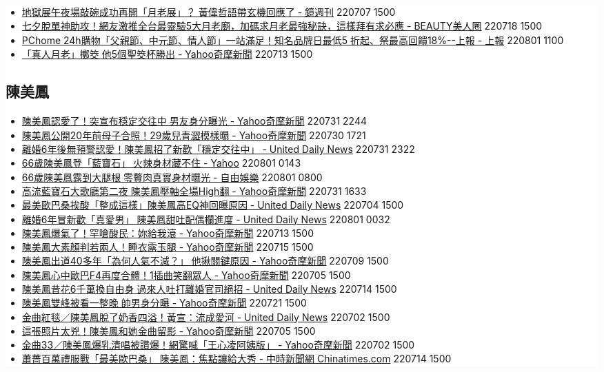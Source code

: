 - [地獄展午夜場敲碗成功再開「月老展」？ 黃偉哲語帶玄機回應了 - 鏡週刊](https://www.mirrormedia.mg/story/20220707edi033/ "地獄展午夜場敲碗成功再開「月老展」？ 黃偉哲語帶玄機回應了 - 鏡週刊") 220707 1500
- [七夕脫單神助攻！網友激推全台最靈驗5大月老廟，加碼求月老最強秘訣，這樣拜有求必應 - BEAUTY美人圈](https://www.beauty321.com/post/49464 "七夕脫單神助攻！網友激推全台最靈驗5大月老廟，加碼求月老最強秘訣，這樣拜有求必應 - BEAUTY美人圈") 220718 1500
- [PChome 24h購物「父親節、中元節、情人節」一站滿足！知名品牌日最低5 折起、祭最高回饋18%--上報 - 上報](https://www.upmedia.mg/news_info.php?Type=5&SerialNo=150460 "PChome 24h購物「父親節、中元節、情人節」一站滿足！知名品牌日最低5 折起、祭最高回饋18%--上報 - 上報") 220801 1100
- [「真人月老」擲筊 他5個聖筊杯勝出 - Yahoo奇摩新聞](https://tw.news.yahoo.com/%E7%9C%9F%E4%BA%BA%E6%9C%88%E8%80%81-%E6%93%B2%E7%AD%8A-%E4%BB%965%E5%80%8B%E8%81%96%E7%AD%8A%E6%9D%AF%E5%8B%9D%E5%87%BA-094906507.html "「真人月老」擲筊 他5個聖筊杯勝出 - Yahoo奇摩新聞") 220713 1500

## 陳美鳳


- [陳美鳳認愛了！突宣布穩定交往中 男友身分曝光 - Yahoo奇摩新聞](https://tw.news.yahoo.com/%E9%99%B3%E7%BE%8E%E9%B3%B3%E8%AA%8D%E6%84%9B%E4%BA%86-%E7%AA%81%E5%AE%A3%E5%B8%83%E7%A9%A9%E5%AE%9A%E4%BA%A4%E5%BE%80%E4%B8%AD-%E7%94%B7%E5%8F%8B%E8%BA%AB%E5%88%86%E6%9B%9D%E5%85%89-144400171.html "陳美鳳認愛了！突宣布穩定交往中 男友身分曝光 - Yahoo奇摩新聞") 220731 2244
- [陳美鳳公開20年前母子合照！29歲兒青澀模樣曝 - Yahoo奇摩新聞](https://tw.news.yahoo.com/%E9%99%B3%E7%BE%8E%E9%B3%B3%E5%85%AC%E9%96%8B20%E5%B9%B4%E5%89%8D%E6%AF%8D%E5%AD%90%E5%90%88%E7%85%A7-29%E6%AD%B2%E5%85%92%E9%9D%92%E6%BE%80%E6%A8%A1%E6%A8%A3%E6%9B%9D-092158202.html "陳美鳳公開20年前母子合照！29歲兒青澀模樣曝 - Yahoo奇摩新聞") 220730 1721
- [離婚6年後無預警認愛！陳美鳳招了新歡「穩定交往中」 - United Daily News](https://stars.udn.com/star/story/10092/6502188?from=udn-ch1_breaknews-1-cate8-news "離婚6年後無預警認愛！陳美鳳招了新歡「穩定交往中」 - United Daily News") 220731 2322
- [66歲陳美鳳登「藍寶石」 火辣身材藏不住 - Yahoo](https://tw.tv.yahoo.com/66%E6%AD%B2%E9%99%B3%E7%BE%8E%E9%B3%B3%E7%99%BB-%E8%97%8D%E5%AF%B6%E7%9F%B3-%E7%81%AB%E8%BE%A3%E8%BA%AB%E6%9D%90%E8%97%8F%E4%B8%8D%E4%BD%8F-052700471.html "66歲陳美鳳登「藍寶石」 火辣身材藏不住 - Yahoo") 220801 0143
- [66歲陳美鳳露到大腿根 零贅肉真實身材曝光 - 自由娛樂](https://ent.ltn.com.tw/news/breakingnews/4010105 "66歲陳美鳳露到大腿根 零贅肉真實身材曝光 - 自由娛樂") 220801 0800
- [高流藍寶石大歌廳第二夜 陳美鳳壓軸全場High翻 - Yahoo奇摩新聞](https://tw.news.yahoo.com/%E9%AB%98%E6%B5%81%E8%97%8D%E5%AF%B6%E7%9F%B3%E5%A4%A7%E6%AD%8C%E5%BB%B3%E7%AC%AC%E4%BA%8C%E5%A4%9C-%E9%99%B3%E7%BE%8E%E9%B3%B3%E5%A3%93%E8%BB%B8%E5%85%A8%E5%A0%B4high%E7%BF%BB-005107662.html "高流藍寶石大歌廳第二夜 陳美鳳壓軸全場High翻 - Yahoo奇摩新聞") 220731 1633
- [最美歐巴桑挨酸「整成這樣」陳美鳳高EQ神回曝原因 - United Daily News](https://stars.udn.com/star/story/10091/6435960 "最美歐巴桑挨酸「整成這樣」陳美鳳高EQ神回曝原因 - United Daily News") 220704 1500
- [離婚6年冒新歡「真愛男」 陳美鳳甜吐配偶欄進度 - United Daily News](http://stars.udn.com/star/story/10091/6502320?from=udn_indexnews_ch1022 "離婚6年冒新歡「真愛男」 陳美鳳甜吐配偶欄進度 - United Daily News") 220801 0032
- [陳美鳳爆氣了！罕嗆酸民：妳給我滾 - Yahoo奇摩新聞](https://tw.news.yahoo.com/%E9%99%B3%E7%BE%8E%E9%B3%B3%E7%88%86%E6%B0%A3%E4%BA%86-%E7%BD%95%E5%97%86%E9%85%B8%E6%B0%91-%E5%A6%B3%E7%B5%A6%E6%88%91%E6%BB%BE-040505282.html "陳美鳳爆氣了！罕嗆酸民：妳給我滾 - Yahoo奇摩新聞") 220713 1500
- [陳美鳳大素顏判若兩人！睡衣露玉腿 - Yahoo奇摩新聞](https://tw.news.yahoo.com/%E9%99%B3%E7%BE%8E%E9%B3%B3%E5%A4%A7%E7%B4%A0%E9%A1%8F%E5%88%A4%E8%8B%A5%E5%85%A9%E4%BA%BA-%E7%9D%A1%E8%A1%A3%E9%9C%B2%E7%8E%89%E8%85%BF-002836101.html "陳美鳳大素顏判若兩人！睡衣露玉腿 - Yahoo奇摩新聞") 220715 1500
- [陳美鳳出道40多年「為何人氣不減？」 他揪關鍵原因 - Yahoo奇摩新聞](https://tw.news.yahoo.com/%E9%99%B3%E7%BE%8E%E9%B3%B3%E5%87%BA%E9%81%9340%E5%A4%9A%E5%B9%B4-%E7%82%BA%E4%BD%95%E4%BA%BA%E6%B0%A3%E4%B8%8D%E6%B8%9B-%E4%BB%96%E6%8F%AA%E9%97%9C%E9%8D%B5%E5%8E%9F%E5%9B%A0-084720294.html "陳美鳳出道40多年「為何人氣不減？」 他揪關鍵原因 - Yahoo奇摩新聞") 220709 1500
- [陳美鳳心中歐巴F4再度合體！1插曲笑翻眾人 - Yahoo奇摩新聞](https://tw.news.yahoo.com/%E9%99%B3%E7%BE%8E%E9%B3%B3%E5%BF%83%E4%B8%AD%E6%AD%90%E5%B7%B4f4%E5%86%8D%E5%BA%A6%E5%90%88%E9%AB%94-1%E6%8F%92%E6%9B%B2%E7%AC%91%E7%BF%BB%E7%9C%BE%E4%BA%BA-014230439.html "陳美鳳心中歐巴F4再度合體！1插曲笑翻眾人 - Yahoo奇摩新聞") 220705 1500
- [陳美鳳昔花6千萬換自由身 過來人吐打離婚官司絕招 - United Daily News](https://stars.udn.com/star/story/10091/6461924 "陳美鳳昔花6千萬換自由身 過來人吐打離婚官司絕招 - United Daily News") 220714 1500
- [陳美鳳雙峰被看一整晚 帥男身分曝 - Yahoo奇摩新聞](https://tw.news.yahoo.com/%E9%99%B3%E7%BE%8E%E9%B3%B3%E9%9B%99%E5%B3%B0%E8%A2%AB%E7%9C%8B-%E6%95%B4%E6%99%9A-%E5%B8%A5%E7%94%B7%E8%BA%AB%E5%88%86%E6%9B%9D-012809979.html "陳美鳳雙峰被看一整晚 帥男身分曝 - Yahoo奇摩新聞") 220721 1500
- [金曲紅毯／陳美鳳脫了奶香四溢！黃宣：流成愛河 - United Daily News](https://stars.udn.com/star/story/10091/6432092 "金曲紅毯／陳美鳳脫了奶香四溢！黃宣：流成愛河 - United Daily News") 220702 1500
- [這張照片太兇！陳美鳳和她金曲留影 - Yahoo奇摩新聞](https://tw.news.yahoo.com/%E9%80%99%E5%BC%B5%E7%85%A7%E7%89%87%E5%A4%AA%E5%85%87-%E9%99%B3%E7%BE%8E%E9%B3%B3%E5%92%8C%E5%A5%B9%E9%87%91%E6%9B%B2%E7%95%99%E5%BD%B1-080513687.html "這張照片太兇！陳美鳳和她金曲留影 - Yahoo奇摩新聞") 220705 1500
- [金曲33／陳美鳳爆乳清唱被讚爆！網驚喊「王心凌阿姨版」 - Yahoo奇摩新聞](https://tw.news.yahoo.com/%E9%87%91%E6%9B%B233-%E9%99%B3%E7%BE%8E%E9%B3%B3%E7%88%86%E4%B9%B3%E7%99%BB%E5%8F%B0%E5%94%B1-%E7%BE%85%E6%99%82%E8%B1%90-%E7%95%AB%E9%87%8D%E9%BB%9E-%E8%99%A7%E7%88%86%E7%B6%B2%E7%AC%91%E5%99%B4-125503349.html "金曲33／陳美鳳爆乳清唱被讚爆！網驚喊「王心凌阿姨版」 - Yahoo奇摩新聞") 220702 1500
- [蕭薔百萬禮服戰「最美歐巴桑」 陳美鳳：焦點讓給大秀 - 中時新聞網 Chinatimes.com](https://www.chinatimes.com/realtimenews/20220714005079-260405 "蕭薔百萬禮服戰「最美歐巴桑」 陳美鳳：焦點讓給大秀 - 中時新聞網 Chinatimes.com") 220714 1500